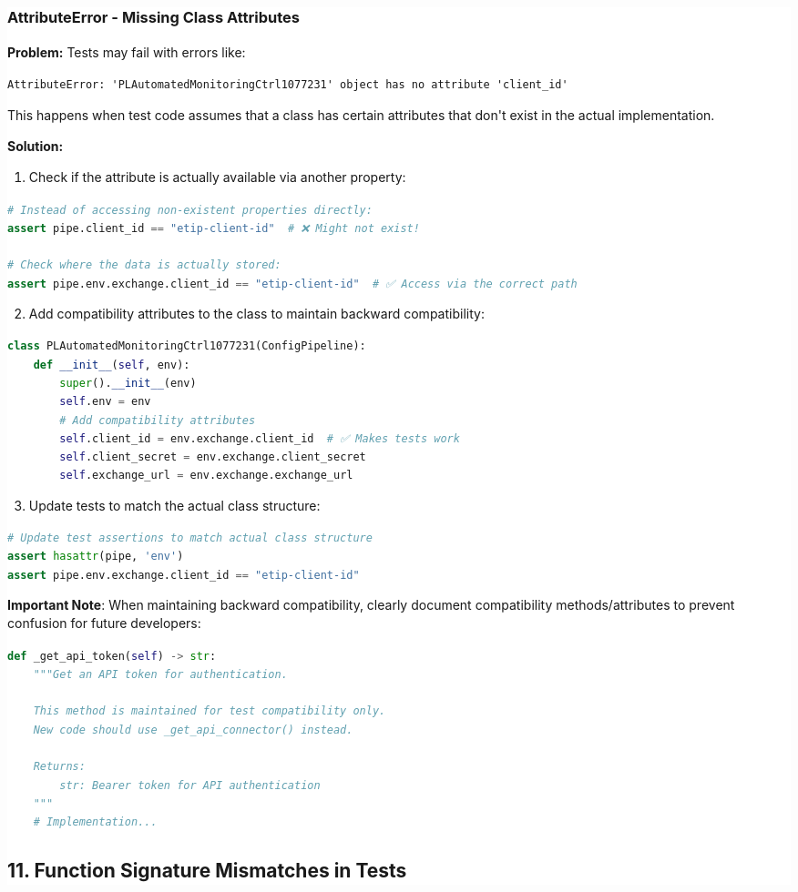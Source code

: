 ### AttributeError - Missing Class Attributes

**Problem:**
Tests may fail with errors like:
```
AttributeError: 'PLAutomatedMonitoringCtrl1077231' object has no attribute 'client_id'
```
This happens when test code assumes that a class has certain attributes that don't exist in the actual implementation.

**Solution:**
1. Check if the attribute is actually available via another property:
```python
# Instead of accessing non-existent properties directly:
assert pipe.client_id == "etip-client-id"  # ❌ Might not exist!

# Check where the data is actually stored:
assert pipe.env.exchange.client_id == "etip-client-id"  # ✅ Access via the correct path
```

2. Add compatibility attributes to the class to maintain backward compatibility:
```python
class PLAutomatedMonitoringCtrl1077231(ConfigPipeline):
    def __init__(self, env):
        super().__init__(env)
        self.env = env
        # Add compatibility attributes
        self.client_id = env.exchange.client_id  # ✅ Makes tests work
        self.client_secret = env.exchange.client_secret
        self.exchange_url = env.exchange.exchange_url
```

3. Update tests to match the actual class structure:
```python
# Update test assertions to match actual class structure
assert hasattr(pipe, 'env')
assert pipe.env.exchange.client_id == "etip-client-id"
```

**Important Note**: When maintaining backward compatibility, clearly document compatibility methods/attributes to prevent confusion for future developers:

```python
def _get_api_token(self) -> str:
    """Get an API token for authentication.
    
    This method is maintained for test compatibility only.
    New code should use _get_api_connector() instead.
    
    Returns:
        str: Bearer token for API authentication
    """
    # Implementation...
```

## 11. Function Signature Mismatches in Tests
